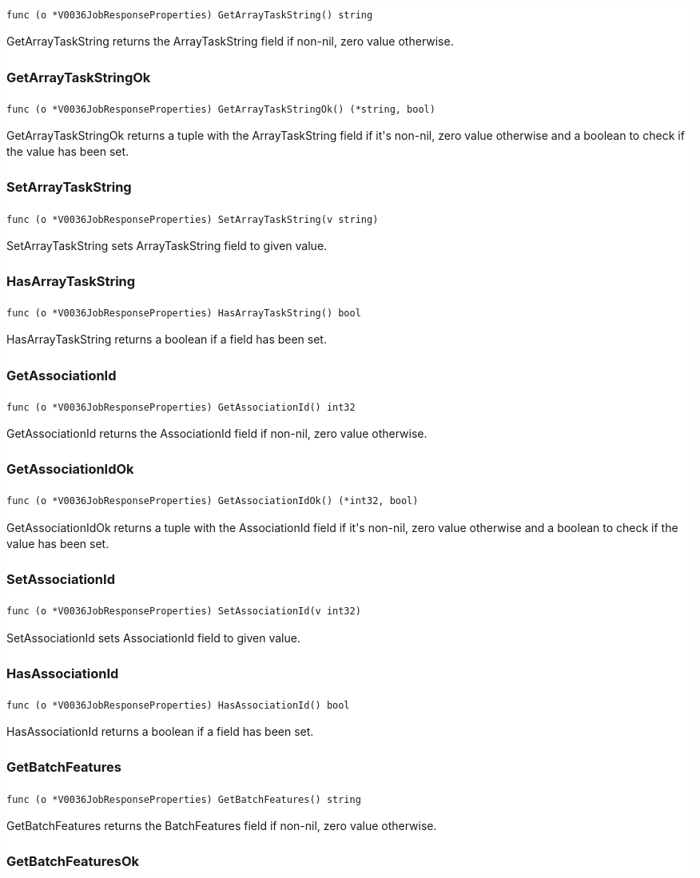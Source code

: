 `func (o *V0036JobResponseProperties) GetArrayTaskString() string`

GetArrayTaskString returns the ArrayTaskString field if non-nil, zero value otherwise.

### GetArrayTaskStringOk

`func (o *V0036JobResponseProperties) GetArrayTaskStringOk() (*string, bool)`

GetArrayTaskStringOk returns a tuple with the ArrayTaskString field if it's non-nil, zero value otherwise
and a boolean to check if the value has been set.

### SetArrayTaskString

`func (o *V0036JobResponseProperties) SetArrayTaskString(v string)`

SetArrayTaskString sets ArrayTaskString field to given value.

### HasArrayTaskString

`func (o *V0036JobResponseProperties) HasArrayTaskString() bool`

HasArrayTaskString returns a boolean if a field has been set.

### GetAssociationId

`func (o *V0036JobResponseProperties) GetAssociationId() int32`

GetAssociationId returns the AssociationId field if non-nil, zero value otherwise.

### GetAssociationIdOk

`func (o *V0036JobResponseProperties) GetAssociationIdOk() (*int32, bool)`

GetAssociationIdOk returns a tuple with the AssociationId field if it's non-nil, zero value otherwise
and a boolean to check if the value has been set.

### SetAssociationId

`func (o *V0036JobResponseProperties) SetAssociationId(v int32)`

SetAssociationId sets AssociationId field to given value.

### HasAssociationId

`func (o *V0036JobResponseProperties) HasAssociationId() bool`

HasAssociationId returns a boolean if a field has been set.

### GetBatchFeatures

`func (o *V0036JobResponseProperties) GetBatchFeatures() string`

GetBatchFeatures returns the BatchFeatures field if non-nil, zero value otherwise.

### GetBatchFeaturesOk
